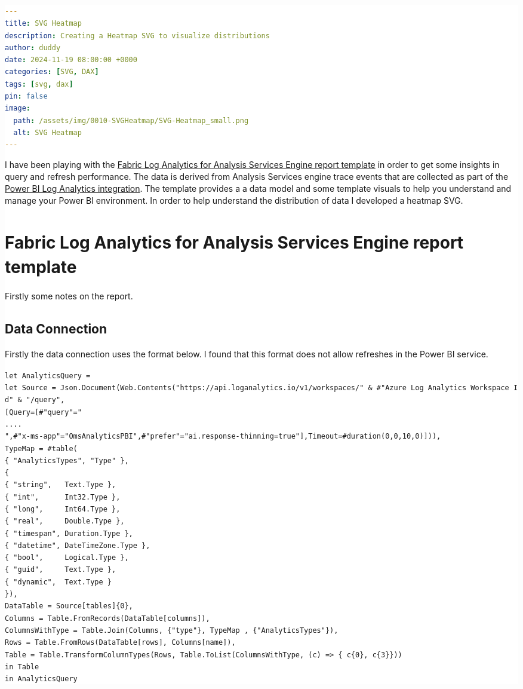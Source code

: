 ```yaml
---
title: SVG Heatmap
description: Creating a Heatmap SVG to visualize distributions
author: duddy
date: 2024-11-19 08:00:00 +0000
categories: [SVG, DAX]
tags: [svg, dax]
pin: false
image:
  path: /assets/img/0010-SVGHeatmap/SVG-Heatmap_small.png
  alt: SVG Heatmap
---
```


I have been playing with the [Fabric Log Analytics for Analysis Services Engine report template](https://github.com/microsoft/PowerBI-LogAnalytics-Template-Reports/blob/main/FabricASEngineAnalytics/README.md) in order to get some insights in query and refresh performance. The data is derived from Analysis Services engine trace events that are collected as part of the [Power BI Log Analytics integration](https://learn.microsoft.com/en-us/power-bi/transform-model/log-analytics/desktop-log-analytics-overview). The template provides a a data model and some template visuals to help you understand and manage your Power BI environment. In order to help understand the distribution of data I developed a heatmap SVG.

# Fabric Log Analytics for Analysis Services Engine report template

Firstly some notes on the report.

## Data Connection

Firstly the data connection uses the format below. I found that this format does not allow refreshes in the Power BI service.

```
let AnalyticsQuery =
let Source = Json.Document(Web.Contents("https://api.loganalytics.io/v1/workspaces/" & #"Azure Log Analytics Workspace Id" & "/query", 
[Query=[#"query"="
....
",#"x-ms-app"="OmsAnalyticsPBI",#"prefer"="ai.response-thinning=true"],Timeout=#duration(0,0,10,0)])),
TypeMap = #table(
{ "AnalyticsTypes", "Type" }, 
{ 
{ "string",   Text.Type },
{ "int",      Int32.Type },
{ "long",     Int64.Type },
{ "real",     Double.Type },
{ "timespan", Duration.Type },
{ "datetime", DateTimeZone.Type },
{ "bool",     Logical.Type },
{ "guid",     Text.Type },
{ "dynamic",  Text.Type }
}),
DataTable = Source[tables]{0},
Columns = Table.FromRecords(DataTable[columns]),
ColumnsWithType = Table.Join(Columns, {"type"}, TypeMap , {"AnalyticsTypes"}),
Rows = Table.FromRows(DataTable[rows], Columns[name]), 
Table = Table.TransformColumnTypes(Rows, Table.ToList(ColumnsWithType, (c) => { c{0}, c{3}}))
in Table
in AnalyticsQuery
```
